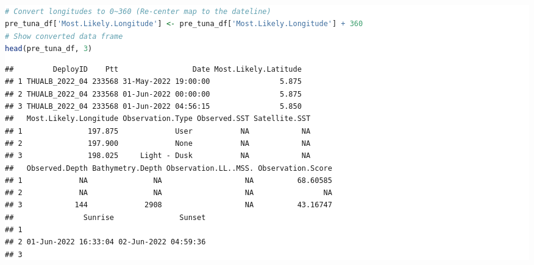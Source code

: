 ``` r
# Convert longitudes to 0~360 (Re-center map to the dateline)
pre_tuna_df['Most.Likely.Longitude'] <- pre_tuna_df['Most.Likely.Longitude'] + 360
# Show converted data frame
head(pre_tuna_df, 3)
```

    ##         DeployID    Ptt                 Date Most.Likely.Latitude
    ## 1 THUALB_2022_04 233568 31-May-2022 19:00:00                5.875
    ## 2 THUALB_2022_04 233568 01-Jun-2022 00:00:00                5.875
    ## 3 THUALB_2022_04 233568 01-Jun-2022 04:56:15                5.850
    ##   Most.Likely.Longitude Observation.Type Observed.SST Satellite.SST
    ## 1               197.875             User           NA            NA
    ## 2               197.900             None           NA            NA
    ## 3               198.025     Light - Dusk           NA            NA
    ##   Observed.Depth Bathymetry.Depth Observation.LL..MSS. Observation.Score
    ## 1             NA               NA                   NA          68.60585
    ## 2             NA               NA                   NA                NA
    ## 3            144             2908                   NA          43.16747
    ##                Sunrise               Sunset
    ## 1                                          
    ## 2 01-Jun-2022 16:33:04 02-Jun-2022 04:59:36
    ## 3

